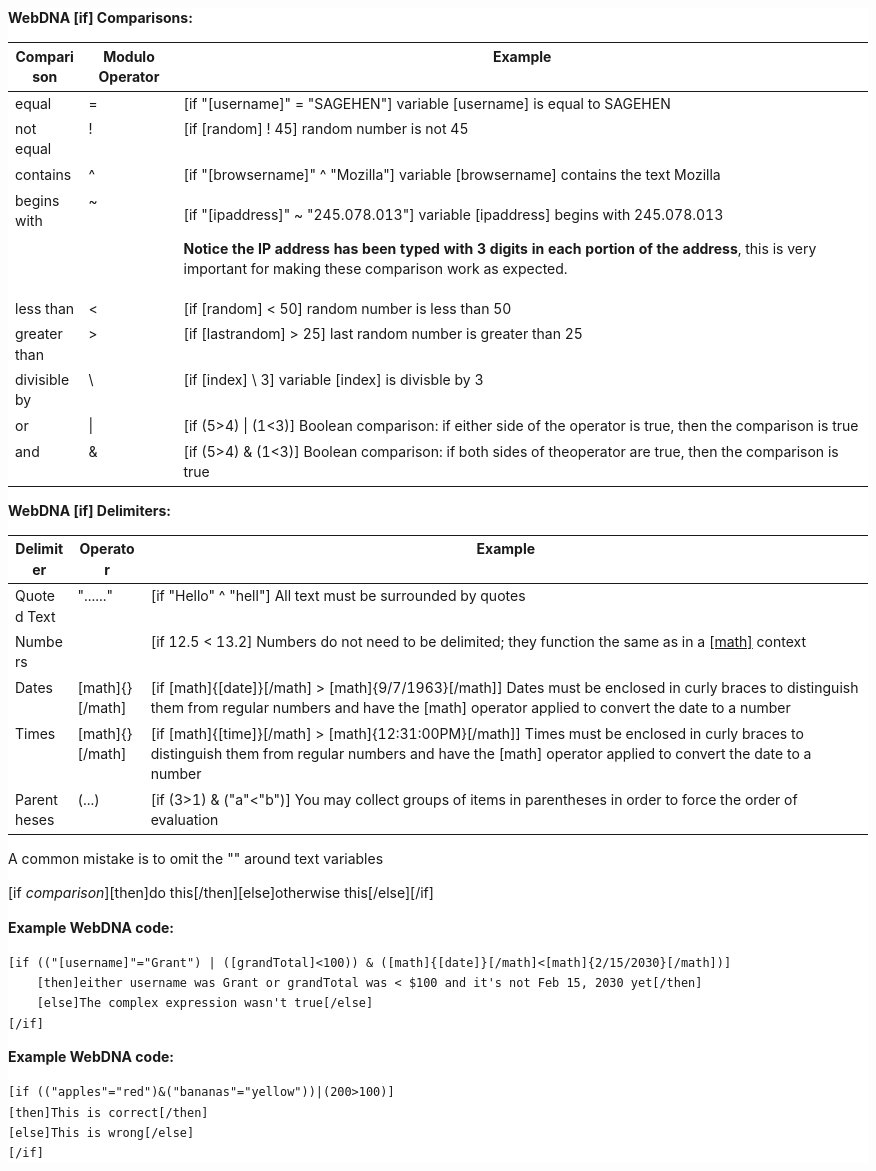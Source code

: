 
**WebDNA \[if] Comparisons:**

| Comparison   | Modulo Operator | Example                                                                                                                                                                                                                                                               |
| ------------ | --------------- | --------------------------------------------------------------------------------------------------------------------------------------------------------------------------------------------------------------------------------------------------------------------- |
| equal        | =               | \[if "\[username]" = "SAGEHEN"] variable \[username] is equal to SAGEHEN                                                                                                                                                                                              |
| not equal    | !               | \[if \[random] ! 45] random number is not 45                                                                                                                                                                                                                          |
| contains     | ^               | \[if "\[browsername]" ^ "Mozilla"] variable \[browsername] contains the text Mozilla                                                                                                                                                                                  |
| begins with  | \~              | <p>[if "[ipaddress]" ~ "245.078.013"] variable [ipaddress] begins with 245.078.013</p><p><strong>Notice the IP address has been typed with 3 digits in each portion of the address</strong>, this is very important for making these comparison work as expected.</p> |
| less than    | <               | \[if \[random] < 50] random number is less than 50                                                                                                                                                                                                                    |
| greater than | >               | \[if \[lastrandom] > 25] last random number is greater than 25                                                                                                                                                                                                        |
| divisible by | \\              | \[if \[index] \ 3] variable \[index] is divisble by 3                                                                                                                                                                                                                 |
| or           | \|              | \[if (5>4) \| (1<3)] Boolean comparison: if either side of the operator is true, then the comparison is true                                                                                                                                                          |
| and          | &               | \[if (5>4) & (1<3)] Boolean comparison: if both sides of theoperator are true, then the comparison is true                                                                                                                                                            |

**WebDNA \[if] Delimiters:**

| Delimiter   | Operator          | Example                                                                                                                                                                                                            |
| ----------- | ----------------- | ------------------------------------------------------------------------------------------------------------------------------------------------------------------------------------------------------------------ |
| Quoted Text | "......"          | \[if "Hello" ^ "hell"] All text must be surrounded by quotes                                                                                                                                                       |
| Numbers     |                   | \[if 12.5 < 13.2] Numbers do not need to be delimited; they function the same as in a [\[math\]](https://docs.webdna.us/MathContext.html) context                                                                  |
| Dates       | \[math]{}\[/math] | \[if \[math]{\[date]}\[/math] > \[math]{9/7/1963}\[/math]] Dates must be enclosed in curly braces to distinguish them from regular numbers and have the \[math] operator applied to convert the date to a number   |
| Times       | \[math]{}\[/math] | \[if \[math]{\[time]}\[/math] > \[math]{12:31:00PM}\[/math]] Times must be enclosed in curly braces to distinguish them from regular numbers and have the \[math] operator applied to convert the date to a number |
| Parentheses | (...)             | \[if (3>1) & ("a"<"b")] You may collect groups of items in parentheses in order to force the order of evaluation                                                                                                   |

A common mistake is to omit the "" around text variables

\[if _comparison_]\[then]do this\[/then]\[else]otherwise this\[/else]\[/if]

**Example WebDNA code:**

```
[if (("[username]"="Grant") | ([grandTotal]<100)) & ([math]{[date]}[/math]<[math]{2/15/2030}[/math])]
    [then]either username was Grant or grandTotal was < $100 and it's not Feb 15, 2030 yet[/then]
    [else]The complex expression wasn't true[/else]
[/if]
```

**Example WebDNA code:**

```
[if (("apples"="red")&("bananas"="yellow"))|(200>100)]
[then]This is correct[/then]
[else]This is wrong[/else]
[/if]
```
